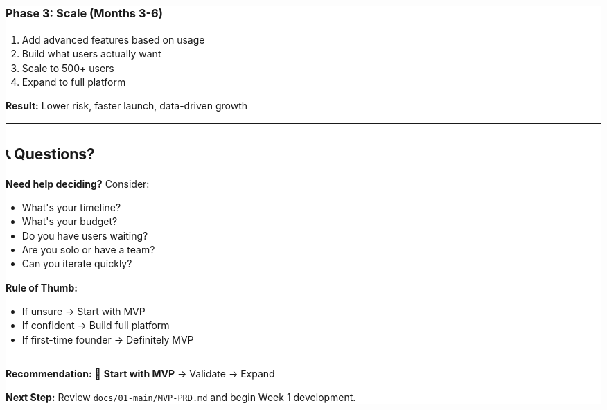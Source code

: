 ### Phase 3: Scale (Months 3-6)
1. Add advanced features based on usage
2. Build what users actually want
3. Scale to 500+ users
4. Expand to full platform

**Result:** Lower risk, faster launch, data-driven growth

---

## 📞 Questions?

**Need help deciding?** Consider:
- What's your timeline?
- What's your budget?
- Do you have users waiting?
- Are you solo or have a team?
- Can you iterate quickly?

**Rule of Thumb:**
- If unsure → Start with MVP
- If confident → Build full platform
- If first-time founder → Definitely MVP

---

**Recommendation:** 🚀 **Start with MVP** → Validate → Expand

**Next Step:** Review `docs/01-main/MVP-PRD.md` and begin Week 1 development.
